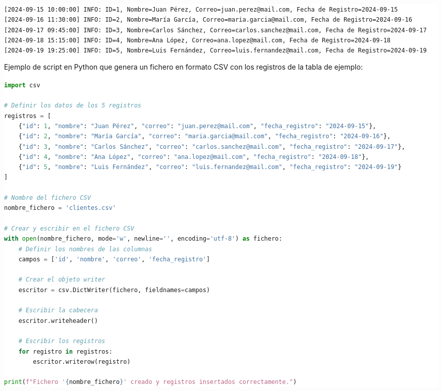 ```
[2024-09-15 10:00:00] INFO: ID=1, Nombre=Juan Pérez, Correo=juan.perez@mail.com, Fecha de Registro=2024-09-15
[2024-09-16 11:30:00] INFO: ID=2, Nombre=María García, Correo=maria.garcia@mail.com, Fecha de Registro=2024-09-16
[2024-09-17 09:45:00] INFO: ID=3, Nombre=Carlos Sánchez, Correo=carlos.sanchez@mail.com, Fecha de Registro=2024-09-17
[2024-09-18 15:15:00] INFO: ID=4, Nombre=Ana López, Correo=ana.lopez@mail.com, Fecha de Registro=2024-09-18
[2024-09-19 19:25:00] INFO: ID=5, Nombre=Luis Fernández, Correo=luis.fernandez@mail.com, Fecha de Registro=2024-09-19
```

Ejemplo de script en Python que genera un fichero en formato CSV con los registros de la tabla de ejemplo:

```python
import csv

# Definir los datos de los 5 registros
registros = [
    {"id": 1, "nombre": "Juan Pérez", "correo": "juan.perez@mail.com", "fecha_registro": "2024-09-15"},
    {"id": 2, "nombre": "María García", "correo": "maria.garcia@mail.com", "fecha_registro": "2024-09-16"},
    {"id": 3, "nombre": "Carlos Sánchez", "correo": "carlos.sanchez@mail.com", "fecha_registro": "2024-09-17"},
    {"id": 4, "nombre": "Ana López", "correo": "ana.lopez@mail.com", "fecha_registro": "2024-09-18"},
    {"id": 5, "nombre": "Luis Fernández", "correo": "luis.fernandez@mail.com", "fecha_registro": "2024-09-19"}
]

# Nombre del fichero CSV
nombre_fichero = 'clientes.csv'

# Crear y escribir en el fichero CSV
with open(nombre_fichero, mode='w', newline='', encoding='utf-8') as fichero:
    # Definir los nombres de las columnas
    campos = ['id', 'nombre', 'correo', 'fecha_registro']
    
    # Crear el objeto writer
    escritor = csv.DictWriter(fichero, fieldnames=campos)
    
    # Escribir la cabecera
    escritor.writeheader()
    
    # Escribir los registros
    for registro in registros:
        escritor.writerow(registro)

print(f"Fichero '{nombre_fichero}' creado y registros insertados correctamente.")
```
